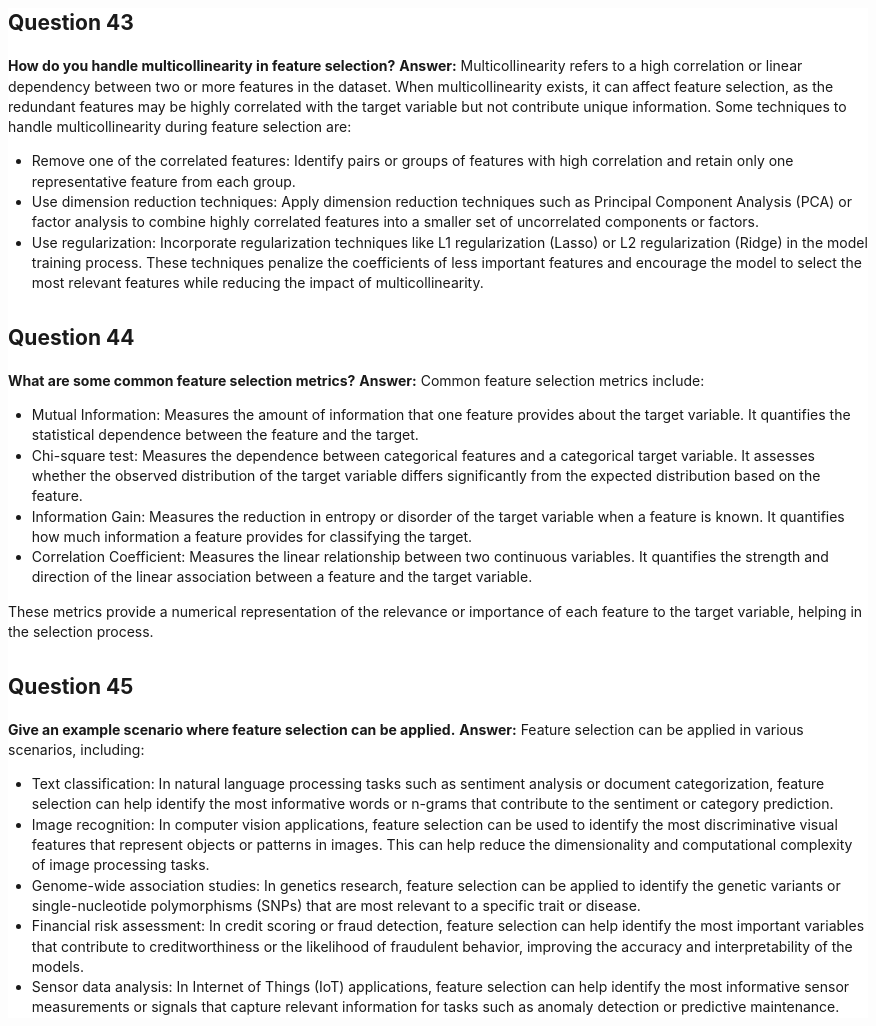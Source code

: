 ## Question 43
**How do you handle multicollinearity in feature selection?**
**Answer:** 
Multicollinearity refers to a high correlation or linear dependency between two or more features in the dataset. When multicollinearity exists, it can affect feature selection, as the redundant features may be highly correlated with the target variable but not contribute unique information. Some techniques to handle multicollinearity during feature selection are:
- Remove one of the correlated features: Identify pairs or groups of features with high correlation and retain only one representative feature from each group.
- Use dimension reduction techniques: Apply dimension reduction techniques such as Principal Component Analysis (PCA) or factor analysis to combine highly correlated features into a smaller set of uncorrelated components or factors.
- Use regularization: Incorporate regularization techniques like L1 regularization (Lasso) or L2 regularization (Ridge) in the model training process. These techniques penalize the coefficients of less important features and encourage the model to select the most relevant features while reducing the impact of multicollinearity.

## Question 44
**What are some common feature selection metrics?**
**Answer:** 
Common feature selection metrics include:
- Mutual Information: Measures the amount of information that one feature provides about the target variable. It quantifies the statistical dependence between the feature and the target.
- Chi-square test: Measures the dependence between categorical features and a categorical target variable. It assesses whether the observed distribution of the target variable differs significantly from the expected distribution based on the feature.
- Information Gain: Measures the reduction in entropy or disorder of the target variable when a feature is known. It quantifies how much information a feature provides for classifying the target.
- Correlation Coefficient: Measures the linear relationship between two continuous variables. It quantifies the strength and direction of the linear association between a feature and the target variable.

These metrics provide a numerical representation of the relevance or importance of each feature to the target variable, helping in the selection process.

## Question 45
**Give an example scenario where feature selection can be applied.**
**Answer:** 
Feature selection can be applied in various scenarios, including:
- Text classification: In natural language processing tasks such as sentiment analysis or document categorization, feature selection can help identify the most informative words or n-grams that contribute to the sentiment or category prediction.
- Image recognition: In computer vision applications, feature selection can be used to identify the most discriminative visual features that represent objects or patterns in images. This can help reduce the dimensionality and computational complexity of image processing tasks.
- Genome-wide association studies: In genetics research, feature selection can be applied to identify the genetic variants or single-nucleotide polymorphisms (SNPs) that are most relevant to a specific trait or disease.
- Financial risk assessment: In credit scoring or fraud detection, feature selection can help identify the most important variables that contribute to creditworthiness or the likelihood of fraudulent behavior, improving the accuracy and interpretability of the models.
- Sensor data analysis: In Internet of Things (IoT) applications, feature selection can help identify the most informative sensor measurements or signals that capture relevant information for tasks such as anomaly detection or predictive maintenance.
